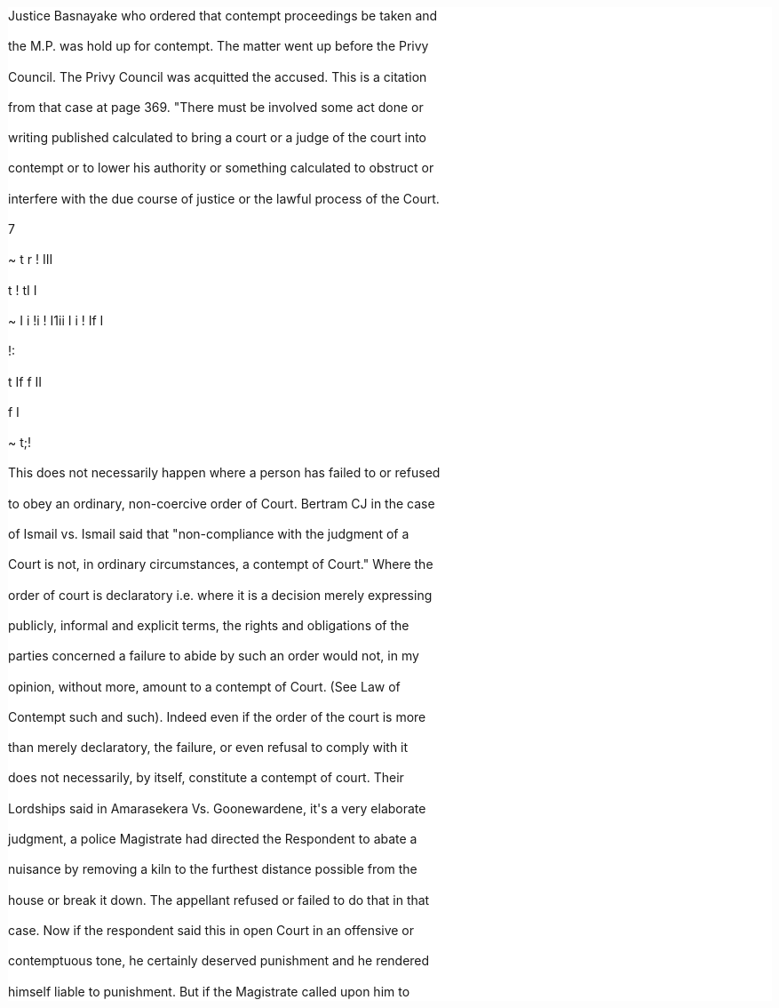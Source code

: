 Justice Basnayake who ordered that contempt proceedings be taken and

the M.P. was hold up for contempt. The matter went up before the Privy

Council. The Privy Council was acquitted the accused. This is a citation

from that case at page 369. "There must be involved some act done or

writing published calculated to bring a court or a judge of the court into

contempt or to lower his authority or something calculated to obstruct or

interfere with the due course of justice or the lawful process of the Court.

7

~ t r ! III

t ! tI I

~ I i !i ! I1ii I i ! If I

!:

t If f II

f I

~ t;!

This does not necessarily happen where a person has failed to or refused

to obey an ordinary, non-coercive order of Court. Bertram CJ in the case

of Ismail vs. Ismail said that "non-compliance with the judgment of a

Court is not, in ordinary circumstances, a contempt of Court." Where the

order of court is declaratory i.e. where it is a decision merely expressing

publicly, informal and explicit terms, the rights and obligations of the

parties concerned a failure to abide by such an order would not, in my

opinion, without more, amount to a contempt of Court. (See Law of

Contempt such and such). Indeed even if the order of the court is more

than merely declaratory, the failure, or even refusal to comply with it

does not necessarily, by itself, constitute a contempt of court. Their

Lordships said in Amarasekera Vs. Goonewardene, it's a very elaborate

judgment, a police Magistrate had directed the Respondent to abate a

nuisance by removing a kiln to the furthest distance possible from the

house or break it down. The appellant refused or failed to do that in that

case. Now if the respondent said this in open Court in an offensive or

contemptuous tone, he certainly deserved punishment and he rendered

himself liable to punishment. But if the Magistrate called upon him to

